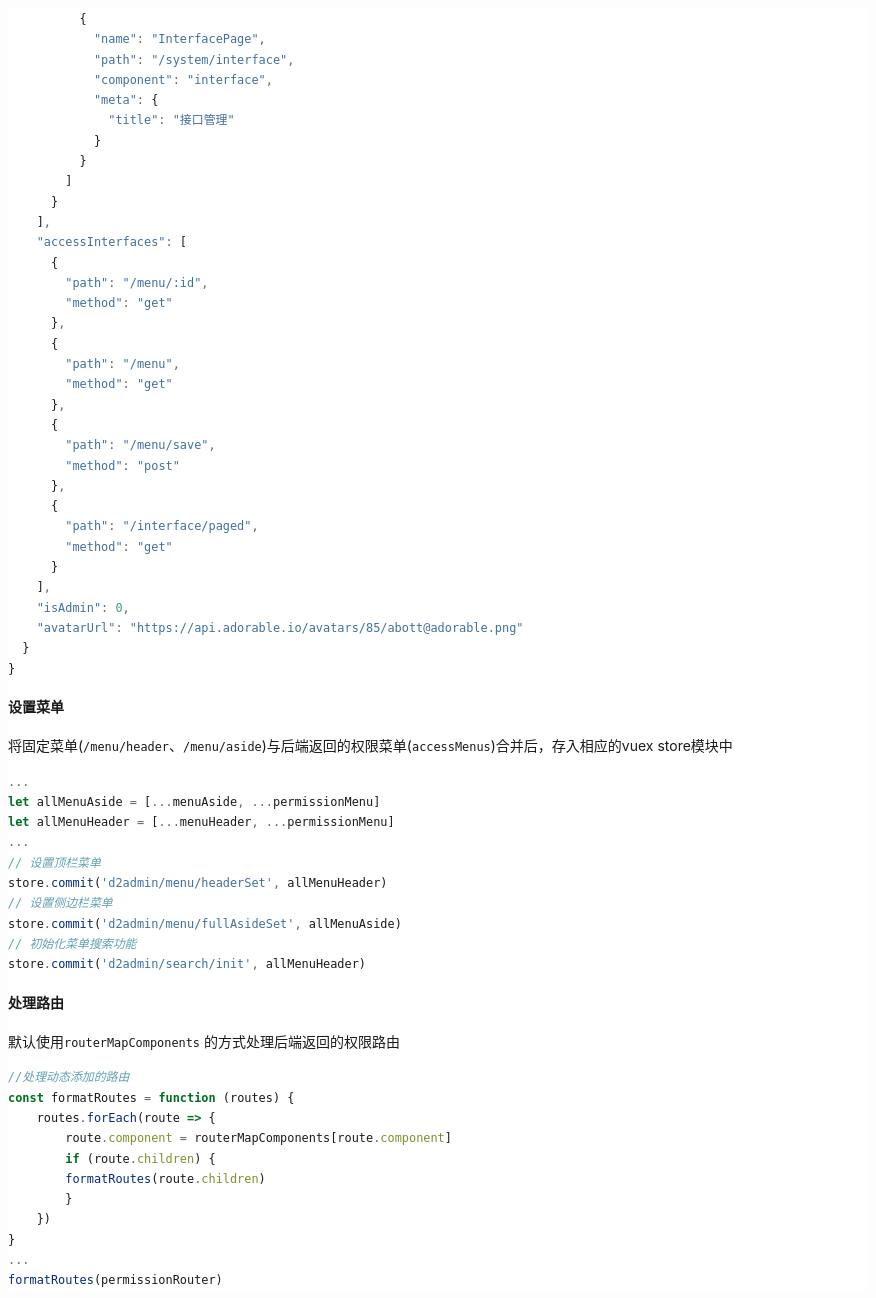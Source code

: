```js
          {
            "name": "InterfacePage",
            "path": "/system/interface",
            "component": "interface",
            "meta": {
              "title": "接口管理"
            }
          }
        ]
      }
    ],
    "accessInterfaces": [
      {
        "path": "/menu/:id",
        "method": "get"
      },
      {
        "path": "/menu",
        "method": "get"
      },
      {
        "path": "/menu/save",
        "method": "post"
      },
      {
        "path": "/interface/paged",
        "method": "get"
      }
    ],
    "isAdmin": 0,
    "avatarUrl": "https://api.adorable.io/avatars/85/abott@adorable.png"
  }
}
```

#### 设置菜单

将固定菜单(`/menu/header`、`/menu/aside`)与后端返回的权限菜单(`accessMenus`)合并后，存入相应的vuex store模块中
```js
...
let allMenuAside = [...menuAside, ...permissionMenu]
let allMenuHeader = [...menuHeader, ...permissionMenu]
...
// 设置顶栏菜单
store.commit('d2admin/menu/headerSet', allMenuHeader)
// 设置侧边栏菜单
store.commit('d2admin/menu/fullAsideSet', allMenuAside)
// 初始化菜单搜索功能
store.commit('d2admin/search/init', allMenuHeader)
```
#### 处理路由
默认使用`routerMapComponents` 的方式处理后端返回的权限路由
```js
//处理动态添加的路由
const formatRoutes = function (routes) {
    routes.forEach(route => {
        route.component = routerMapComponents[route.component]
        if (route.children) {
        formatRoutes(route.children)
        }
    })
}
...
formatRoutes(permissionRouter)
```